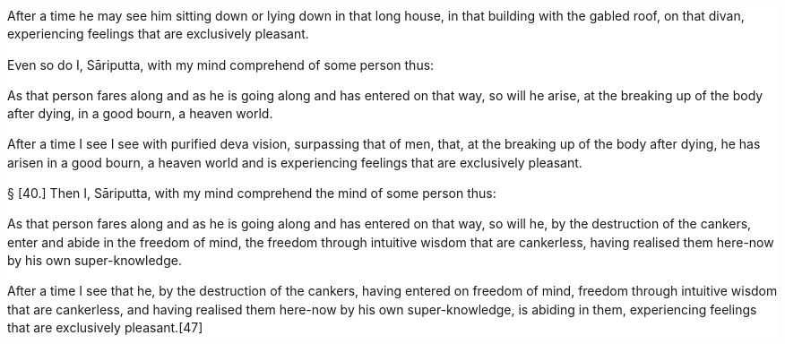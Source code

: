  After a time
 he may see him sitting down
 or lying down
 in that long house,
 in that building with the gabled roof,
 on that divan,
 experiencing feelings
 that are exclusively pleasant.

 Even so do I, Sāriputta, with my mind
 comprehend of some person thus:

 As that person fares along
 and as he is going along
 and has entered on that way,
 so will he arise,
 at the breaking up of the body after dying,
 in a good bourn,
 a heaven world.

 After a time I see
 I see with purified deva vision,
 surpassing that of men,
 that, at the breaking up of the body after dying,
 he has arisen in a good bourn,
 a heaven world
 and is experiencing feelings
 that are exclusively pleasant.

 §
 [40.] Then I, Sāriputta, with my mind
 comprehend the mind of some person thus:

 As that person fares along
 and as he is going along
 and has entered on that way,
 so will he,
 by the destruction of the cankers,
 enter and abide
 in the freedom of mind,
 the freedom through intuitive wisdom
 that are cankerless,
 having realised them here-now
 by his own super-knowledge.

 After a time I see that he,
 by the destruction of the cankers,
 having entered on freedom of mind,
 freedom through intuitive wisdom
 that are cankerless,
 and having realised them here-now
 by his own super-knowledge,
 is abiding in them,
 experiencing feelings
 that are exclusively pleasant.[47]
